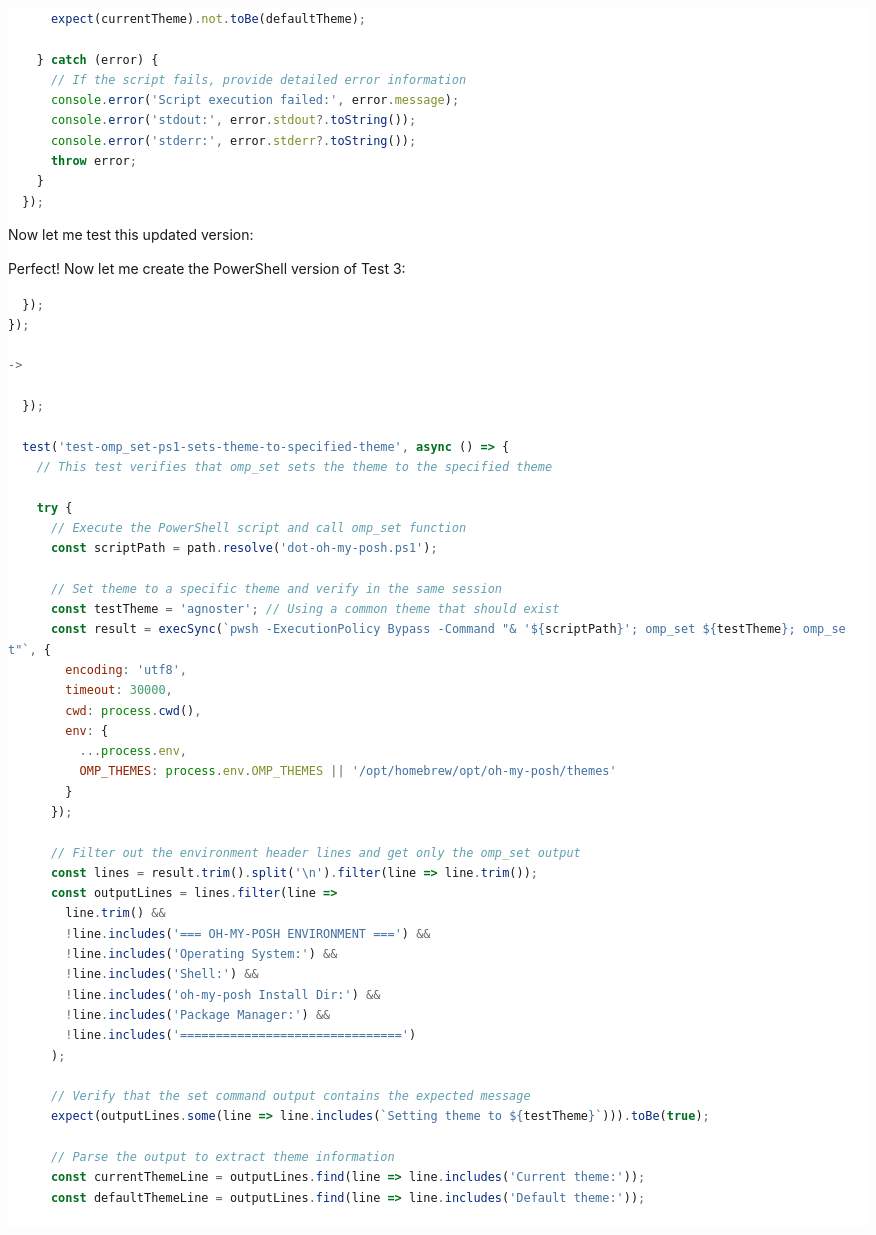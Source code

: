 ```javascript
      expect(currentTheme).not.toBe(defaultTheme);
      
    } catch (error) {
      // If the script fails, provide detailed error information
      console.error('Script execution failed:', error.message);
      console.error('stdout:', error.stdout?.toString());
      console.error('stderr:', error.stderr?.toString());
      throw error;
    }
  });
```

Now let me test this updated version:


Perfect! Now let me create the PowerShell version of Test 3:


```javascript
  });
});

->

  });

  test('test-omp_set-ps1-sets-theme-to-specified-theme', async () => {
    // This test verifies that omp_set sets the theme to the specified theme
    
    try {
      // Execute the PowerShell script and call omp_set function
      const scriptPath = path.resolve('dot-oh-my-posh.ps1');
      
      // Set theme to a specific theme and verify in the same session
      const testTheme = 'agnoster'; // Using a common theme that should exist
      const result = execSync(`pwsh -ExecutionPolicy Bypass -Command "& '${scriptPath}'; omp_set ${testTheme}; omp_set"`, {
        encoding: 'utf8',
        timeout: 30000,
        cwd: process.cwd(),
        env: {
          ...process.env,
          OMP_THEMES: process.env.OMP_THEMES || '/opt/homebrew/opt/oh-my-posh/themes'
        }
      });
      
      // Filter out the environment header lines and get only the omp_set output
      const lines = result.trim().split('\n').filter(line => line.trim());
      const outputLines = lines.filter(line => 
        line.trim() && 
        !line.includes('=== OH-MY-POSH ENVIRONMENT ===') &&
        !line.includes('Operating System:') &&
        !line.includes('Shell:') &&
        !line.includes('oh-my-posh Install Dir:') &&
        !line.includes('Package Manager:') &&
        !line.includes('===============================')
      );
      
      // Verify that the set command output contains the expected message
      expect(outputLines.some(line => line.includes(`Setting theme to ${testTheme}`))).toBe(true);
      
      // Parse the output to extract theme information
      const currentThemeLine = outputLines.find(line => line.includes('Current theme:'));
      const defaultThemeLine = outputLines.find(line => line.includes('Default theme:'));
      
```